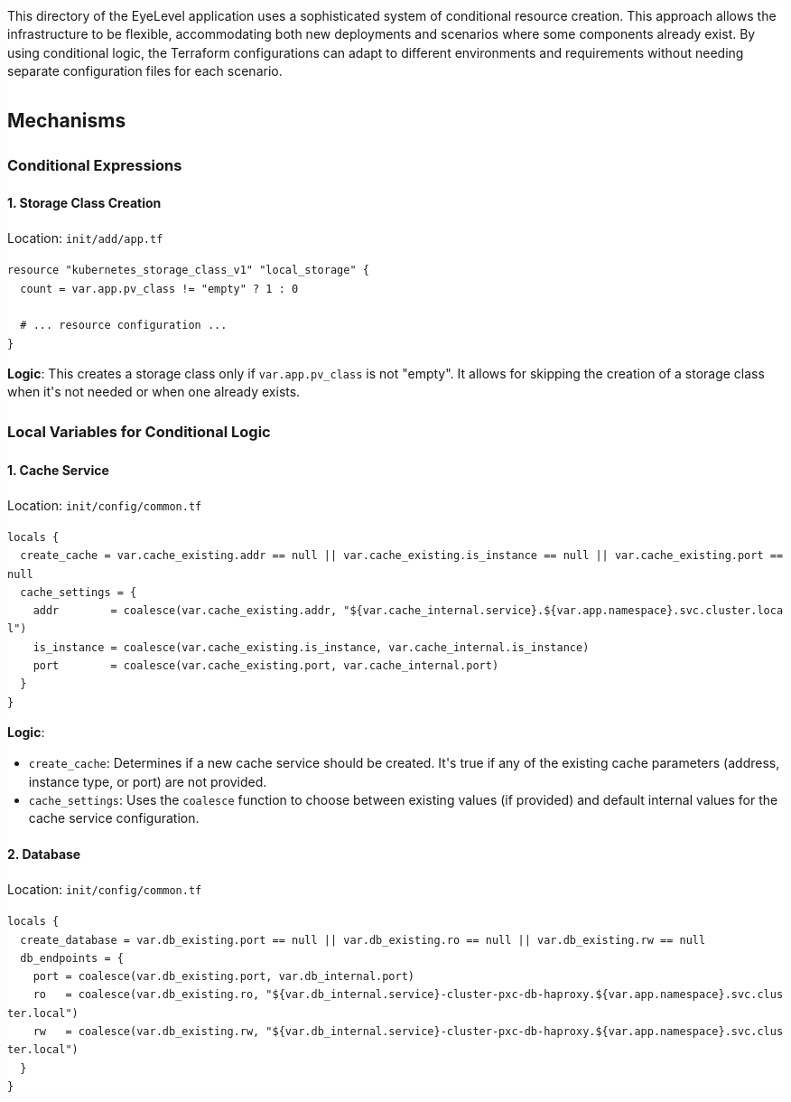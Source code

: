 This directory of the EyeLevel application uses a sophisticated system of conditional resource creation. This approach allows the infrastructure to be flexible, accommodating both new deployments and scenarios where some components already exist. By using conditional logic, the Terraform configurations can adapt to different environments and requirements without needing separate configuration files for each scenario.

## Mechanisms

### Conditional Expressions

#### 1. Storage Class Creation
Location: `init/add/app.tf`

```hcl
resource "kubernetes_storage_class_v1" "local_storage" {
  count = var.app.pv_class != "empty" ? 1 : 0
  
  # ... resource configuration ...
}
```

**Logic**: This creates a storage class only if `var.app.pv_class` is not "empty". It allows for skipping the creation of a storage class when it's not needed or when one already exists.

### Local Variables for Conditional Logic

#### 1. Cache Service
Location: `init/config/common.tf`

```hcl
locals {
  create_cache = var.cache_existing.addr == null || var.cache_existing.is_instance == null || var.cache_existing.port == null
  cache_settings = {
    addr        = coalesce(var.cache_existing.addr, "${var.cache_internal.service}.${var.app.namespace}.svc.cluster.local")
    is_instance = coalesce(var.cache_existing.is_instance, var.cache_internal.is_instance)
    port        = coalesce(var.cache_existing.port, var.cache_internal.port)
  }
}
```

**Logic**: 
- `create_cache`: Determines if a new cache service should be created. It's true if any of the existing cache parameters (address, instance type, or port) are not provided.
- `cache_settings`: Uses the `coalesce` function to choose between existing values (if provided) and default internal values for the cache service configuration.

#### 2. Database
Location: `init/config/common.tf`

```hcl
locals {
  create_database = var.db_existing.port == null || var.db_existing.ro == null || var.db_existing.rw == null
  db_endpoints = {
    port = coalesce(var.db_existing.port, var.db_internal.port)
    ro   = coalesce(var.db_existing.ro, "${var.db_internal.service}-cluster-pxc-db-haproxy.${var.app.namespace}.svc.cluster.local")
    rw   = coalesce(var.db_existing.rw, "${var.db_internal.service}-cluster-pxc-db-haproxy.${var.app.namespace}.svc.cluster.local")
  }
}
```
